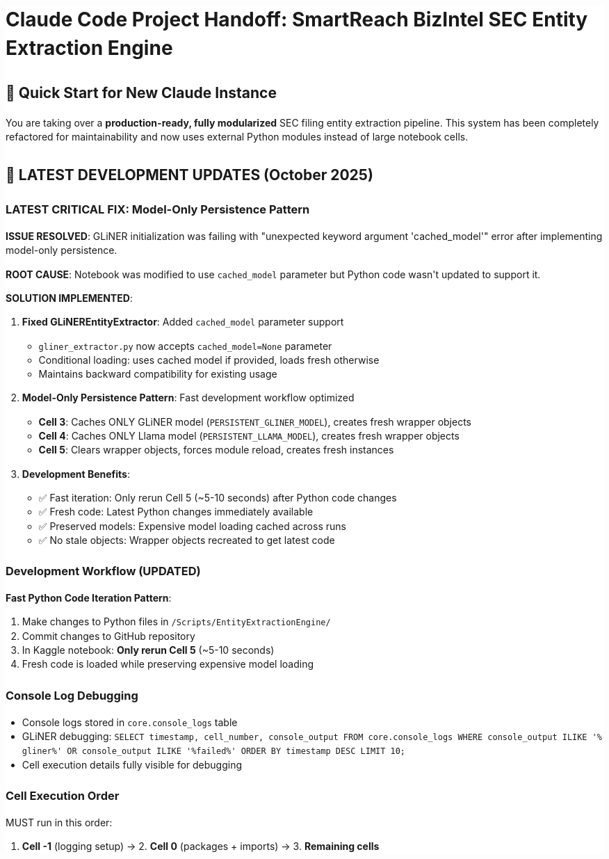 # Claude Code Project Handoff: SmartReach BizIntel SEC Entity Extraction Engine

## 🎯 Quick Start for New Claude Instance

You are taking over a **production-ready, fully modularized** SEC filing entity extraction pipeline. This system has been completely refactored for maintainability and now uses external Python modules instead of large notebook cells.

## 🚨 LATEST DEVELOPMENT UPDATES (October 2025)

### **LATEST CRITICAL FIX: Model-Only Persistence Pattern**
**ISSUE RESOLVED**: GLiNER initialization was failing with "unexpected keyword argument 'cached_model'" error after implementing model-only persistence.

**ROOT CAUSE**: Notebook was modified to use `cached_model` parameter but Python code wasn't updated to support it.

**SOLUTION IMPLEMENTED**:
1. **Fixed GLiNEREntityExtractor**: Added `cached_model` parameter support
   - `gliner_extractor.py` now accepts `cached_model=None` parameter
   - Conditional loading: uses cached model if provided, loads fresh otherwise
   - Maintains backward compatibility for existing usage

2. **Model-Only Persistence Pattern**: Fast development workflow optimized
   - **Cell 3**: Caches ONLY GLiNER model (`PERSISTENT_GLINER_MODEL`), creates fresh wrapper objects
   - **Cell 4**: Caches ONLY Llama model (`PERSISTENT_LLAMA_MODEL`), creates fresh wrapper objects
   - **Cell 5**: Clears wrapper objects, forces module reload, creates fresh instances

3. **Development Benefits**:
   - ✅ Fast iteration: Only rerun Cell 5 (~5-10 seconds) after Python code changes
   - ✅ Fresh code: Latest Python changes immediately available
   - ✅ Preserved models: Expensive model loading cached across runs
   - ✅ No stale objects: Wrapper objects recreated to get latest code

### **Development Workflow (UPDATED)**
**Fast Python Code Iteration Pattern**:
1. Make changes to Python files in `/Scripts/EntityExtractionEngine/`
2. Commit changes to GitHub repository
3. In Kaggle notebook: **Only rerun Cell 5** (~5-10 seconds)
4. Fresh code is loaded while preserving expensive model loading

### **Console Log Debugging**
- Console logs stored in `core.console_logs` table
- GLiNER debugging: `SELECT timestamp, cell_number, console_output FROM core.console_logs WHERE console_output ILIKE '%gliner%' OR console_output ILIKE '%failed%' ORDER BY timestamp DESC LIMIT 10;`
- Cell execution details fully visible for debugging

### **Cell Execution Order**
MUST run in this order:
1. **Cell -1** (logging setup) → 2. **Cell 0** (packages + imports) → 3. **Remaining cells**
